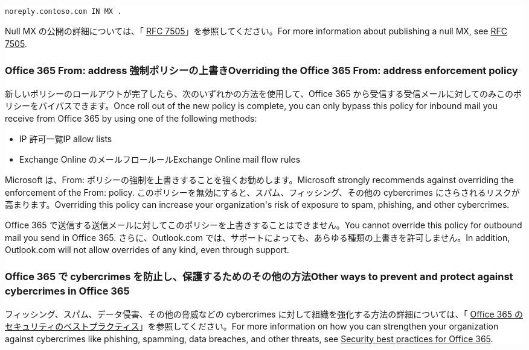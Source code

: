  ```
  noreply.contoso.com IN MX .
  ```

<span data-ttu-id="6b56d-195">Null MX の公開の詳細については、「 [RFC 7505](https://tools.ietf.org/html/rfc7505)」を参照してください。</span><span class="sxs-lookup"><span data-stu-id="6b56d-195">For more information about publishing a null MX, see [RFC 7505](https://tools.ietf.org/html/rfc7505).</span></span>
  
### <a name="overriding-the-office-365-from-address-enforcement-policy"></a><span data-ttu-id="6b56d-196">Office 365 From: address 強制ポリシーの上書き</span><span class="sxs-lookup"><span data-stu-id="6b56d-196">Overriding the Office 365 From: address enforcement policy</span></span>
<span data-ttu-id="6b56d-197"><a name="Override"> </a></span><span class="sxs-lookup"><span data-stu-id="6b56d-197"></span></span>

<span data-ttu-id="6b56d-198">新しいポリシーのロールアウトが完了したら、次のいずれかの方法を使用して、Office 365 から受信する受信メールに対してのみこのポリシーをバイパスできます。</span><span class="sxs-lookup"><span data-stu-id="6b56d-198">Once roll out of the new policy is complete, you can only bypass this policy for inbound mail you receive from Office 365 by using one of the following methods:</span></span> 
  
- <span data-ttu-id="6b56d-199">IP 許可一覧</span><span class="sxs-lookup"><span data-stu-id="6b56d-199">IP allow lists</span></span>
    
- <span data-ttu-id="6b56d-200">Exchange Online のメールフロールール</span><span class="sxs-lookup"><span data-stu-id="6b56d-200">Exchange Online mail flow rules</span></span>
    
<span data-ttu-id="6b56d-201">Microsoft は、From: ポリシーの強制を上書きすることを強くお勧めします。</span><span class="sxs-lookup"><span data-stu-id="6b56d-201">Microsoft strongly recommends against overriding the enforcement of the From: policy.</span></span> <span data-ttu-id="6b56d-202">このポリシーを無効にすると、スパム、フィッシング、その他の cybercrimes にさらされるリスクが高まります。</span><span class="sxs-lookup"><span data-stu-id="6b56d-202">Overriding this policy can increase your organization's risk of exposure to spam, phishing, and other cybercrimes.</span></span>
  
<span data-ttu-id="6b56d-203">Office 365 で送信する送信メールに対してこのポリシーを上書きすることはできません。</span><span class="sxs-lookup"><span data-stu-id="6b56d-203">You cannot override this policy for outbound mail you send in Office 365.</span></span> <span data-ttu-id="6b56d-204">さらに、Outlook.com では、サポートによっても、あらゆる種類の上書きを許可しません。</span><span class="sxs-lookup"><span data-stu-id="6b56d-204">In addition, Outlook.com will not allow overrides of any kind, even through support.</span></span> 
  
### <a name="other-ways-to-prevent-and-protect-against-cybercrimes-in-office-365"></a><span data-ttu-id="6b56d-205">Office 365 で cybercrimes を防止し、保護するためのその他の方法</span><span class="sxs-lookup"><span data-stu-id="6b56d-205">Other ways to prevent and protect against cybercrimes in Office 365</span></span>
<span data-ttu-id="6b56d-206"><a name="OtherProtection"> </a></span><span class="sxs-lookup"><span data-stu-id="6b56d-206"></span></span>

<span data-ttu-id="6b56d-207">フィッシング、スパム、データ侵害、その他の脅威などの cybercrimes に対して組織を強化する方法の詳細については、「 [Office 365 のセキュリティのベストプラクティス](https://support.office.com/article/9295e396-e53d-49b9-ae9b-0b5828cdedc3)」を参照してください。</span><span class="sxs-lookup"><span data-stu-id="6b56d-207">For more information on how you can strengthen your organization against cybercrimes like phishing, spamming, data breaches, and other threats, see [Security best practices for Office 365](https://support.office.com/article/9295e396-e53d-49b9-ae9b-0b5828cdedc3).</span></span>
  